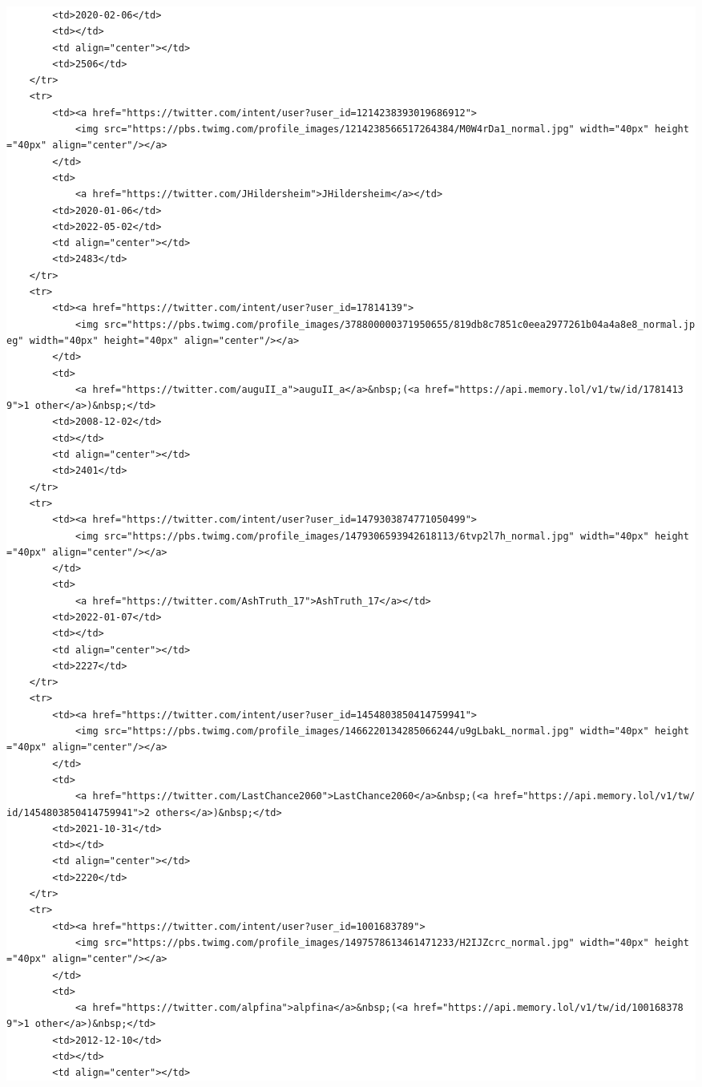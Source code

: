             <td>2020-02-06</td>
            <td></td>
            <td align="center"></td>
            <td>2506</td>
        </tr>
        <tr>
            <td><a href="https://twitter.com/intent/user?user_id=1214238393019686912">
                <img src="https://pbs.twimg.com/profile_images/1214238566517264384/M0W4rDa1_normal.jpg" width="40px" height="40px" align="center"/></a>
            </td>
            <td>
                <a href="https://twitter.com/JHildersheim">JHildersheim</a></td>
            <td>2020-01-06</td>
            <td>2022-05-02</td>
            <td align="center"></td>
            <td>2483</td>
        </tr>
        <tr>
            <td><a href="https://twitter.com/intent/user?user_id=17814139">
                <img src="https://pbs.twimg.com/profile_images/378800000371950655/819db8c7851c0eea2977261b04a4a8e8_normal.jpeg" width="40px" height="40px" align="center"/></a>
            </td>
            <td>
                <a href="https://twitter.com/auguII_a">auguII_a</a>&nbsp;(<a href="https://api.memory.lol/v1/tw/id/17814139">1 other</a>)&nbsp;</td>
            <td>2008-12-02</td>
            <td></td>
            <td align="center"></td>
            <td>2401</td>
        </tr>
        <tr>
            <td><a href="https://twitter.com/intent/user?user_id=1479303874771050499">
                <img src="https://pbs.twimg.com/profile_images/1479306593942618113/6tvp2l7h_normal.jpg" width="40px" height="40px" align="center"/></a>
            </td>
            <td>
                <a href="https://twitter.com/AshTruth_17">AshTruth_17</a></td>
            <td>2022-01-07</td>
            <td></td>
            <td align="center"></td>
            <td>2227</td>
        </tr>
        <tr>
            <td><a href="https://twitter.com/intent/user?user_id=1454803850414759941">
                <img src="https://pbs.twimg.com/profile_images/1466220134285066244/u9gLbakL_normal.jpg" width="40px" height="40px" align="center"/></a>
            </td>
            <td>
                <a href="https://twitter.com/LastChance2060">LastChance2060</a>&nbsp;(<a href="https://api.memory.lol/v1/tw/id/1454803850414759941">2 others</a>)&nbsp;</td>
            <td>2021-10-31</td>
            <td></td>
            <td align="center"></td>
            <td>2220</td>
        </tr>
        <tr>
            <td><a href="https://twitter.com/intent/user?user_id=1001683789">
                <img src="https://pbs.twimg.com/profile_images/1497578613461471233/H2IJZcrc_normal.jpg" width="40px" height="40px" align="center"/></a>
            </td>
            <td>
                <a href="https://twitter.com/alpfina">alpfina</a>&nbsp;(<a href="https://api.memory.lol/v1/tw/id/1001683789">1 other</a>)&nbsp;</td>
            <td>2012-12-10</td>
            <td></td>
            <td align="center"></td>